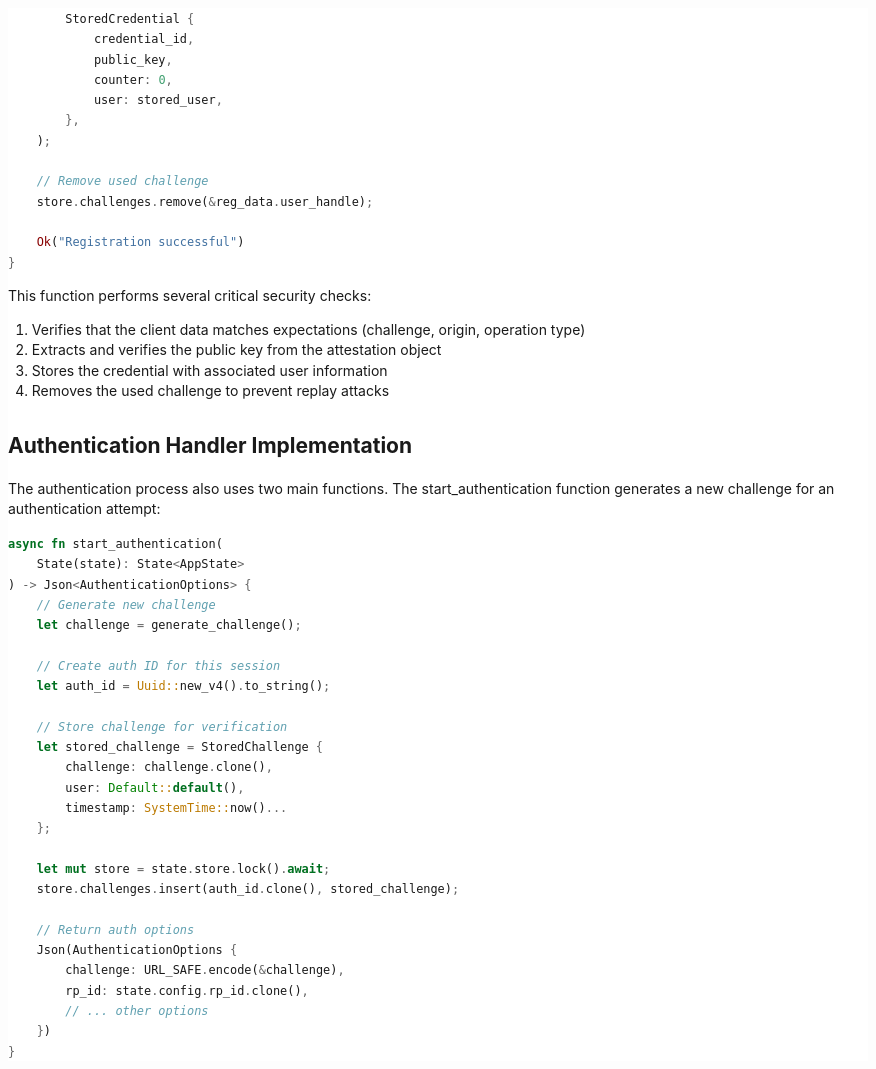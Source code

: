 ```rust
        StoredCredential {
            credential_id,
            public_key,
            counter: 0,
            user: stored_user,
        },
    );

    // Remove used challenge
    store.challenges.remove(&reg_data.user_handle);

    Ok("Registration successful")
}
```

This function performs several critical security checks:

1. Verifies that the client data matches expectations (challenge, origin, operation type)
2. Extracts and verifies the public key from the attestation object
3. Stores the credential with associated user information
4. Removes the used challenge to prevent replay attacks

## Authentication Handler Implementation

The authentication process also uses two main functions. The start_authentication function generates a new challenge for an authentication attempt:

```rust
async fn start_authentication(
    State(state): State<AppState>
) -> Json<AuthenticationOptions> {
    // Generate new challenge
    let challenge = generate_challenge();

    // Create auth ID for this session
    let auth_id = Uuid::new_v4().to_string();

    // Store challenge for verification
    let stored_challenge = StoredChallenge {
        challenge: challenge.clone(),
        user: Default::default(),
        timestamp: SystemTime::now()...
    };

    let mut store = state.store.lock().await;
    store.challenges.insert(auth_id.clone(), stored_challenge);

    // Return auth options
    Json(AuthenticationOptions {
        challenge: URL_SAFE.encode(&challenge),
        rp_id: state.config.rp_id.clone(),
        // ... other options
    })
}
```
